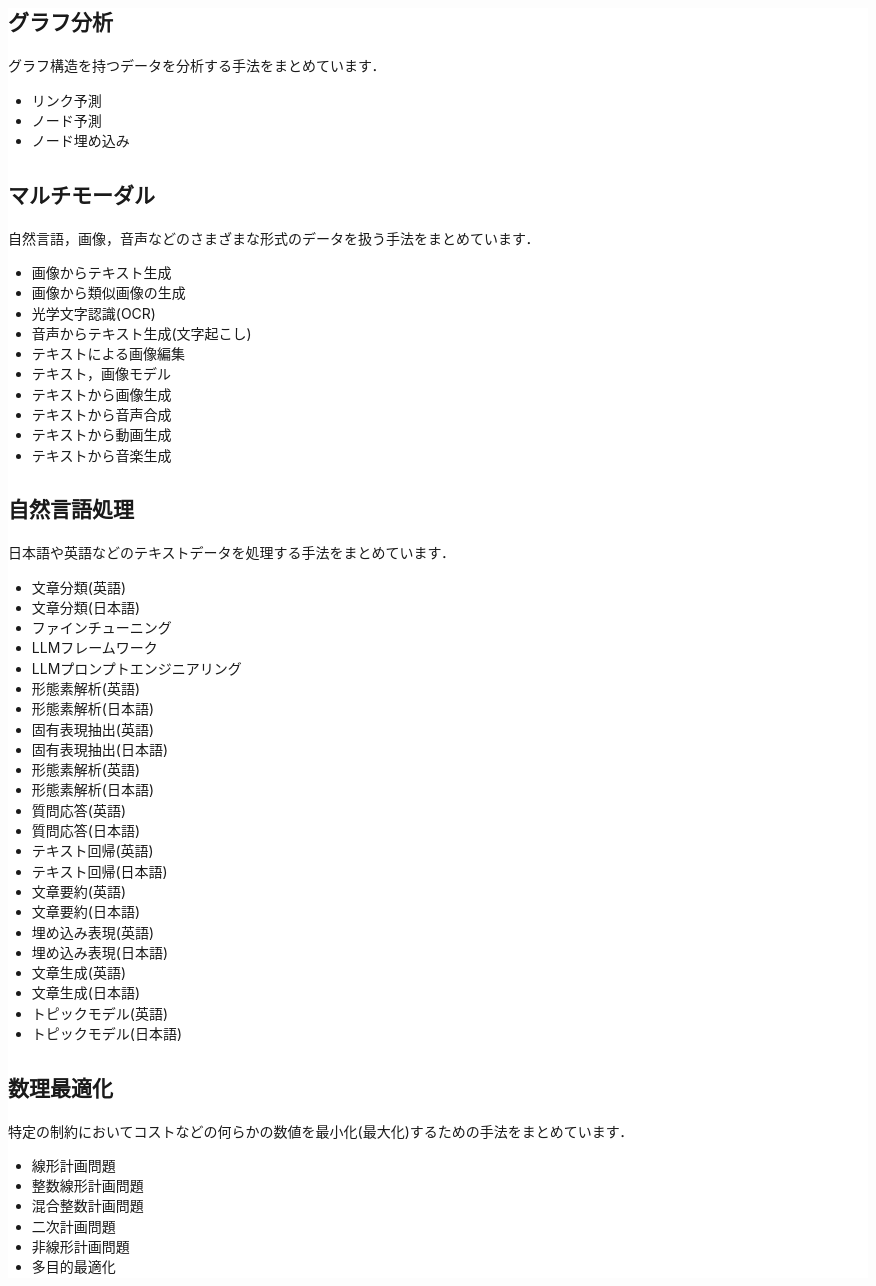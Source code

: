 ## グラフ分析
グラフ構造を持つデータを分析する手法をまとめています．
- リンク予測
- ノード予測
- ノード埋め込み

## マルチモーダル
自然言語，画像，音声などのさまざまな形式のデータを扱う手法をまとめています．
- 画像からテキスト生成
- 画像から類似画像の生成
- 光学文字認識(OCR)
- 音声からテキスト生成(文字起こし)
- テキストによる画像編集
- テキスト，画像モデル
- テキストから画像生成
- テキストから音声合成
- テキストから動画生成
- テキストから音楽生成

## 自然言語処理
日本語や英語などのテキストデータを処理する手法をまとめています．

- 文章分類(英語)
- 文章分類(日本語)
- ファインチューニング
- LLMフレームワーク
- LLMプロンプトエンジニアリング
- 形態素解析(英語)
- 形態素解析(日本語)
- 固有表現抽出(英語)
- 固有表現抽出(日本語)
- 形態素解析(英語)
- 形態素解析(日本語)
- 質問応答(英語)
- 質問応答(日本語)
- テキスト回帰(英語)
- テキスト回帰(日本語)
- 文章要約(英語)
- 文章要約(日本語)
- 埋め込み表現(英語)
- 埋め込み表現(日本語)
- 文章生成(英語)
- 文章生成(日本語)
- トピックモデル(英語)
- トピックモデル(日本語)


## 数理最適化
特定の制約においてコストなどの何らかの数値を最小化(最大化)するための手法をまとめています．
- 線形計画問題
- 整数線形計画問題
- 混合整数計画問題
- 二次計画問題
- 非線形計画問題
- 多目的最適化
